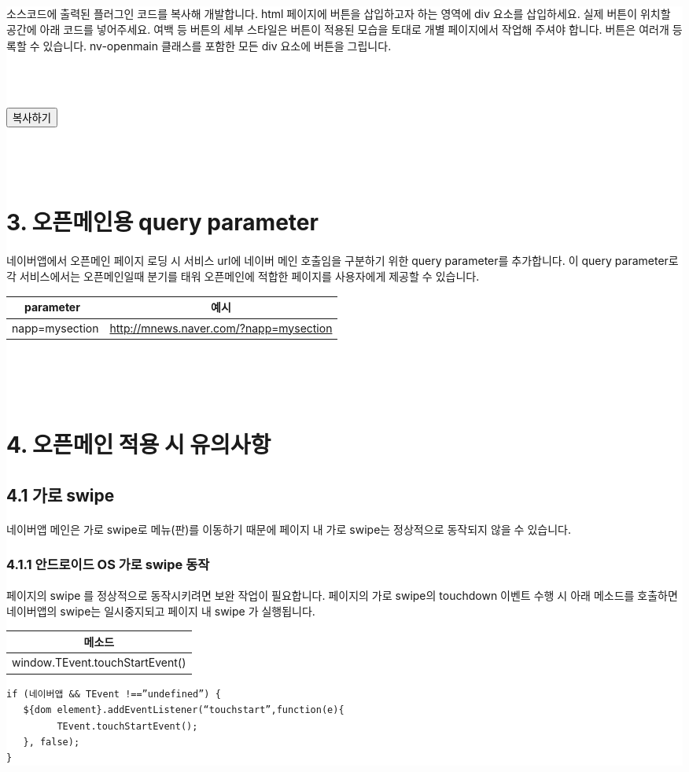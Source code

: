 소스코드에 출력된 플러그인 코드를 복사해 개발합니다. html 페이지에 버튼을 삽입하고자 하는 영역에 div 요소를 삽입하세요. 실제 버튼이 위치할 공간에 아래 코드를 넣어주세요. 여백 등 버튼의 세부 스타일은 버튼이 적용된 모습을 토대로 개별 페이지에서 작업해 주셔야 합니다.
버튼은 여러개 등록할 수 있습니다. nv-openmain 클래스를 포함한 모든 div 요소에 버튼을 그립니다.

<div class="openmain-code mobile-btn">
<pre>
<code>
</code>
</pre>
<button class="button-green btn-copy">
<i class="xi-documents-o"></i> 복사하기
</botton>
</div>




<br/>
<br/>
<br/>

# 3. 오픈메인용 query parameter

네이버앱에서 오픈메인 페이지 로딩 시 서비스 url에 네이버 메인 호출임을 구분하기 위한 query parameter를 추가합니다. 이 query parameter로 각 서비스에서는 오픈메인일때 분기를 태워 오픈메인에 적합한 페이지를 사용자에게 제공할 수 있습니다.

| parameter  | 예시 |
|:--:|-------|
| napp=mysection | http://mnews.naver.com/?napp=mysection |




<br/>
<br/>
<br/>

# 4. 오픈메인 적용 시 유의사항

## 4.1 가로 swipe

네이버앱 메인은 가로 swipe로 메뉴(판)를 이동하기 때문에  페이지 내 가로 swipe는  정상적으로 동작되지 않을 수 있습니다.

### 4.1.1 안드로이드 OS 가로 swipe 동작

페이지의 swipe 를 정상적으로 동작시키려면 보완 작업이 필요합니다. 
페이지의 가로 swipe의 touchdown 이벤트 수행 시 아래 메소드를 호출하면 네이버앱의 swipe는 일시중지되고 페이지 내 swipe 가 실행됩니다.

| 메소드 |
|:--:|
| window.TEvent.touchStartEvent() |

```text
if (네이버앱 && TEvent !==”undefined”) {
   ${dom element}.addEventListener(“touchstart”,function(e){
         TEvent.touchStartEvent();
   }, false);
}
```
